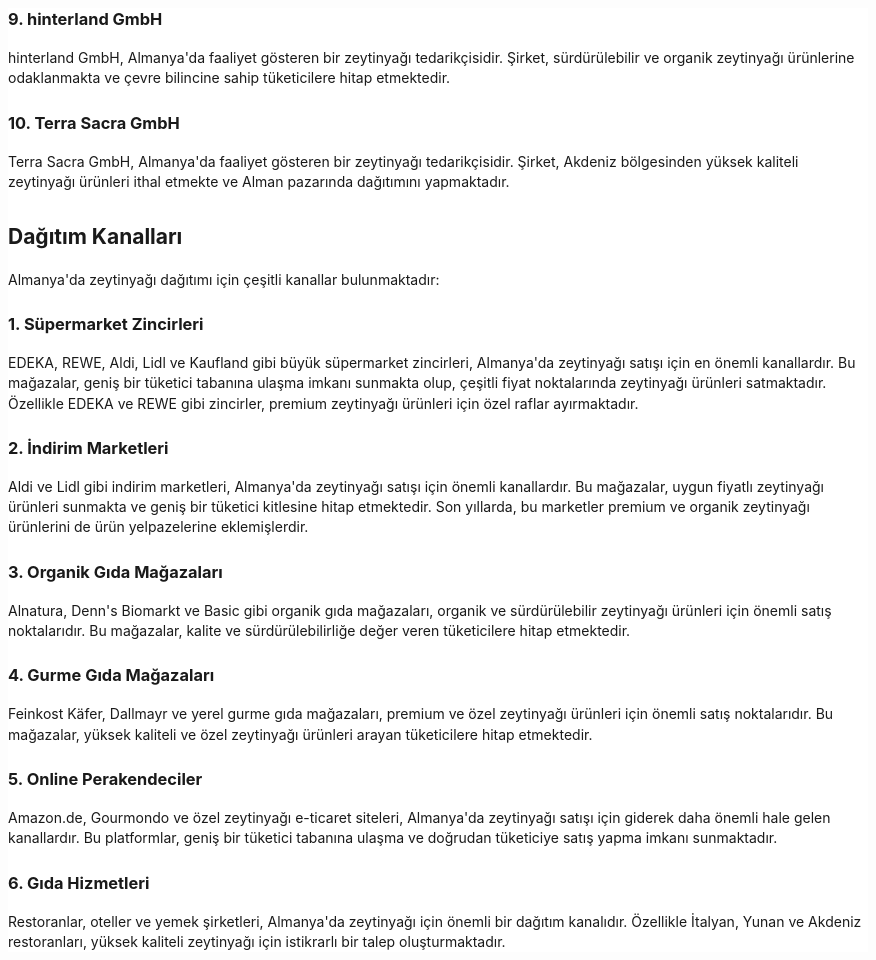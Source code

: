 ### 9. hinterland GmbH

hinterland GmbH, Almanya'da faaliyet gösteren bir zeytinyağı tedarikçisidir. Şirket, sürdürülebilir ve organik zeytinyağı ürünlerine odaklanmakta ve çevre bilincine sahip tüketicilere hitap etmektedir.

### 10. Terra Sacra GmbH

Terra Sacra GmbH, Almanya'da faaliyet gösteren bir zeytinyağı tedarikçisidir. Şirket, Akdeniz bölgesinden yüksek kaliteli zeytinyağı ürünleri ithal etmekte ve Alman pazarında dağıtımını yapmaktadır.

## Dağıtım Kanalları

Almanya'da zeytinyağı dağıtımı için çeşitli kanallar bulunmaktadır:

### 1. Süpermarket Zincirleri

EDEKA, REWE, Aldi, Lidl ve Kaufland gibi büyük süpermarket zincirleri, Almanya'da zeytinyağı satışı için en önemli kanallardır. Bu mağazalar, geniş bir tüketici tabanına ulaşma imkanı sunmakta olup, çeşitli fiyat noktalarında zeytinyağı ürünleri satmaktadır. Özellikle EDEKA ve REWE gibi zincirler, premium zeytinyağı ürünleri için özel raflar ayırmaktadır.

### 2. İndirim Marketleri

Aldi ve Lidl gibi indirim marketleri, Almanya'da zeytinyağı satışı için önemli kanallardır. Bu mağazalar, uygun fiyatlı zeytinyağı ürünleri sunmakta ve geniş bir tüketici kitlesine hitap etmektedir. Son yıllarda, bu marketler premium ve organik zeytinyağı ürünlerini de ürün yelpazelerine eklemişlerdir.

### 3. Organik Gıda Mağazaları

Alnatura, Denn's Biomarkt ve Basic gibi organik gıda mağazaları, organik ve sürdürülebilir zeytinyağı ürünleri için önemli satış noktalarıdır. Bu mağazalar, kalite ve sürdürülebilirliğe değer veren tüketicilere hitap etmektedir.

### 4. Gurme Gıda Mağazaları

Feinkost Käfer, Dallmayr ve yerel gurme gıda mağazaları, premium ve özel zeytinyağı ürünleri için önemli satış noktalarıdır. Bu mağazalar, yüksek kaliteli ve özel zeytinyağı ürünleri arayan tüketicilere hitap etmektedir.

### 5. Online Perakendeciler

Amazon.de, Gourmondo ve özel zeytinyağı e-ticaret siteleri, Almanya'da zeytinyağı satışı için giderek daha önemli hale gelen kanallardır. Bu platformlar, geniş bir tüketici tabanına ulaşma ve doğrudan tüketiciye satış yapma imkanı sunmaktadır.

### 6. Gıda Hizmetleri

Restoranlar, oteller ve yemek şirketleri, Almanya'da zeytinyağı için önemli bir dağıtım kanalıdır. Özellikle İtalyan, Yunan ve Akdeniz restoranları, yüksek kaliteli zeytinyağı için istikrarlı bir talep oluşturmaktadır.
